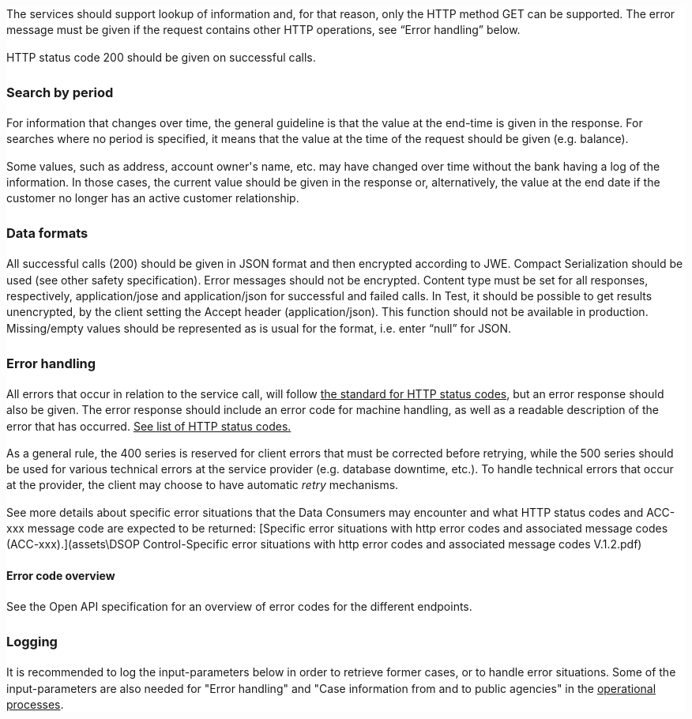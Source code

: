 The services should support lookup of information and, for that reason, only the HTTP method GET can be supported. The error message must be given if the request contains other HTTP operations, see “Error handling” below.

HTTP status code 200 should be given on successful calls.

### Search by period

For information that changes over time, the general guideline is that the value at the end-time is given in the response. For searches where no period is specified, it means that the value at the time of the request should be given (e.g. balance).

Some values, such as address, account owner's name, etc. may have changed over time without the bank having a log of the information. In those cases, the current value should be given in the response or, alternatively, the value at the end date if the customer no longer has an active customer relationship.

### Data formats

All successful calls (200) should be given in JSON format and then encrypted according to JWE. Compact Serialization should be used (see other safety specification). Error messages should not be encrypted. Content type must be set for all responses, respectively, application/jose and application/json for successful and failed calls. In Test, it should be possible to get results unencrypted, by the client setting the Accept header (application/json). This function should not be available in production. Missing/empty values should be represented as is usual for the format, i.e. enter “null” for JSON.

### Error handling

All errors that occur in relation to the service call, will follow [the standard for HTTP status codes](https://en.wikipedia.org/wiki/List_of_HTTP_status_codes), 
but an error response should also be given. The error response should include an error code for machine handling, as 
well as a readable description of the error that has occurred. [See list of HTTP status codes.](https://en.wikipedia.org/wiki/List_of_HTTP_status_codes)

As a general rule, the 400 series is reserved for client errors that must be corrected before retrying, while the 500 
series should be used for various technical errors at the service provider (e.g. database downtime, etc.). To handle 
technical errors that occur at the provider, the client may choose to have automatic *retry* mechanisms.

See more details about specific error situations that the Data Consumers may encounter and what HTTP status codes and 
ACC-xxx message code are expected to be returned: [Specific error situations with http error codes and associated message codes (ACC-xxx).](assets\DSOP Control-Specific error situations with http error codes and associated message codes V.1.2.pdf)

#### Error code overview

See the Open API specification for an overview of error codes for the different endpoints.

### Logging 
It is recommended to log the input-parameters below in order to retrieve former cases, or to handle error situations. Some of the input-parameters are also needed for "Error handling" and "Case information from and to
public agencies" in the [operational processes](https://dokumentasjon.dsop.no/dsop_kontroll_operational_processes.html).
